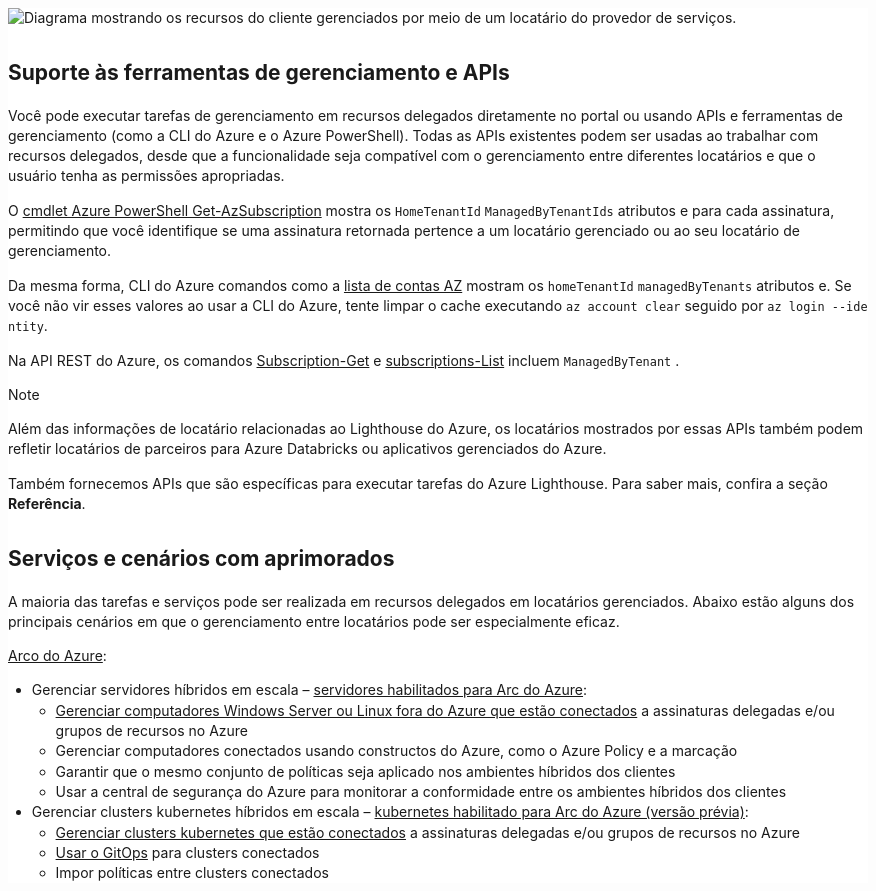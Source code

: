 ![Diagrama mostrando os recursos do cliente gerenciados por meio de um locatário do provedor de serviços.](../media/azure-delegated-resource-management-service-provider-tenant.jpg)

## <a name="apis-and-management-tool-support"></a>Suporte às ferramentas de gerenciamento e APIs

Você pode executar tarefas de gerenciamento em recursos delegados diretamente no portal ou usando APIs e ferramentas de gerenciamento (como a CLI do Azure e o Azure PowerShell). Todas as APIs existentes podem ser usadas ao trabalhar com recursos delegados, desde que a funcionalidade seja compatível com o gerenciamento entre diferentes locatários e que o usuário tenha as permissões apropriadas.

O [cmdlet Azure PowerShell Get-AzSubscription](/powershell/module/Az.Accounts/Get-AzSubscription) mostra os `HomeTenantId` `ManagedByTenantIds` atributos e para cada assinatura, permitindo que você identifique se uma assinatura retornada pertence a um locatário gerenciado ou ao seu locatário de gerenciamento.

Da mesma forma, CLI do Azure comandos como a [lista de contas AZ](/cli/azure/account#az-account-list) mostram os `homeTenantId` `managedByTenants` atributos e. Se você não vir esses valores ao usar a CLI do Azure, tente limpar o cache executando `az account clear` seguido por `az login --identity`.

Na API REST do Azure, os comandos [Subscription-Get](/rest/api/resources/subscriptions/get) e [subscriptions-List](/rest/api/resources/subscriptions/list) incluem `ManagedByTenant` .

> [!NOTE]
> Além das informações de locatário relacionadas ao Lighthouse do Azure, os locatários mostrados por essas APIs também podem refletir locatários de parceiros para Azure Databricks ou aplicativos gerenciados do Azure.

Também fornecemos APIs que são específicas para executar tarefas do Azure Lighthouse. Para saber mais, confira a seção **Referência**.

## <a name="enhanced-services-and-scenarios"></a>Serviços e cenários com aprimorados

A maioria das tarefas e serviços pode ser realizada em recursos delegados em locatários gerenciados. Abaixo estão alguns dos principais cenários em que o gerenciamento entre locatários pode ser especialmente eficaz.

[Arco do Azure](../../azure-arc/index.yml):

- Gerenciar servidores híbridos em escala – [servidores habilitados para Arc do Azure](../../azure-arc/servers/overview.md):
  - [Gerenciar computadores Windows Server ou Linux fora do Azure que estão conectados](../../azure-arc/servers/onboard-portal.md) a assinaturas delegadas e/ou grupos de recursos no Azure
  - Gerenciar computadores conectados usando constructos do Azure, como o Azure Policy e a marcação
  - Garantir que o mesmo conjunto de políticas seja aplicado nos ambientes híbridos dos clientes
  - Usar a central de segurança do Azure para monitorar a conformidade entre os ambientes híbridos dos clientes
- Gerenciar clusters kubernetes híbridos em escala – [kubernetes habilitado para Arc do Azure (versão prévia)](../../azure-arc/kubernetes/overview.md):
  - [Gerenciar clusters kubernetes que estão conectados](../../azure-arc/kubernetes/connect-cluster.md) a assinaturas delegadas e/ou grupos de recursos no Azure
  - [Usar o GitOps](../../azure-arc/kubernetes/use-gitops-connected-cluster.md) para clusters conectados
  - Impor políticas entre clusters conectados
